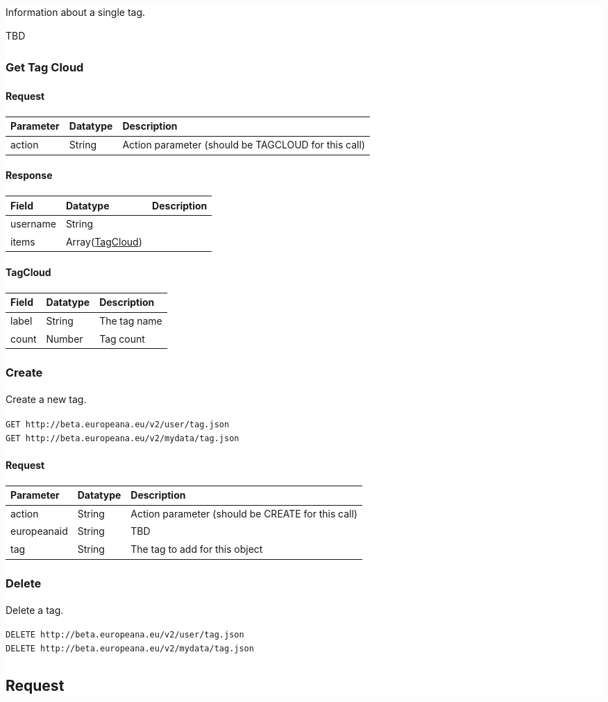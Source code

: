 Information about a single tag.

TBD

### Get Tag Cloud 

#### Request

| Parameter | Datatype | Description |
|:-------------|:-------------|:-----|
| action | String | Action parameter (should be TAGCLOUD for this call) |


#### Response

| Field | Datatype | Description |
|:-------------|:-------------|:-----|
| username | String |  |
| items | Array([TagCloud](http://labs.europeana.eu/api/preview-myeuropeana/tagcloud)) |  |

#### TagCloud

| Field | Datatype | Description |
|:-------------|:-------------|:-----|
| label | String | The tag name |
| count | Number | Tag count |

### Create 

Create a new tag.

    GET http://beta.europeana.eu/v2/user/tag.json
    GET http://beta.europeana.eu/v2/mydata/tag.json

#### Request

| Parameter | Datatype | Description |
|:-------------|:-------------|:-----|
| action | String | Action parameter (should be CREATE for this call) |
| europeanaid | String | TBD |
| tag | String | The tag to add for this object |

### Delete

Delete a tag.

    DELETE http://beta.europeana.eu/v2/user/tag.json
    DELETE http://beta.europeana.eu/v2/mydata/tag.json

## Request
